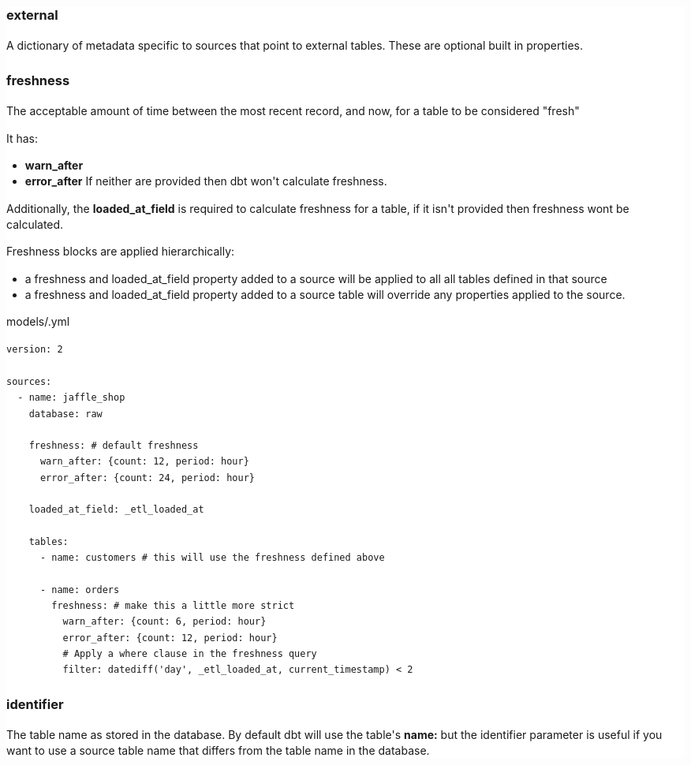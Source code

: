 ### external

A dictionary of metadata specific to sources that point to external tables. These are optional built in properties.

### freshness

The acceptable amount of time between the most recent record, and now, for a table to be considered "fresh"

It has:
- **warn_after**
- **error_after**
If neither are provided then dbt won't calculate freshness.

Additionally, the **loaded_at_field** is required to calculate freshness for a table, if it isn't provided then freshness wont be calculated. 

Freshness blocks are applied hierarchically:
- a freshness and loaded_at_field property added to a source will be applied to all all tables defined in that source
- a freshness and loaded_at_field property added to a source table will override any properties applied to the source.

models/<filename>.yml
```
version: 2

sources:
  - name: jaffle_shop
    database: raw

    freshness: # default freshness
      warn_after: {count: 12, period: hour}
      error_after: {count: 24, period: hour}

    loaded_at_field: _etl_loaded_at

    tables:
      - name: customers # this will use the freshness defined above

      - name: orders
        freshness: # make this a little more strict
          warn_after: {count: 6, period: hour}
          error_after: {count: 12, period: hour}
          # Apply a where clause in the freshness query
          filter: datediff('day', _etl_loaded_at, current_timestamp) < 2
```

### identifier

The table name as stored in the database. By default dbt will use the table's **name:** but the identifier parameter is useful if you want to use a source table name that differs from the table name in the database.
